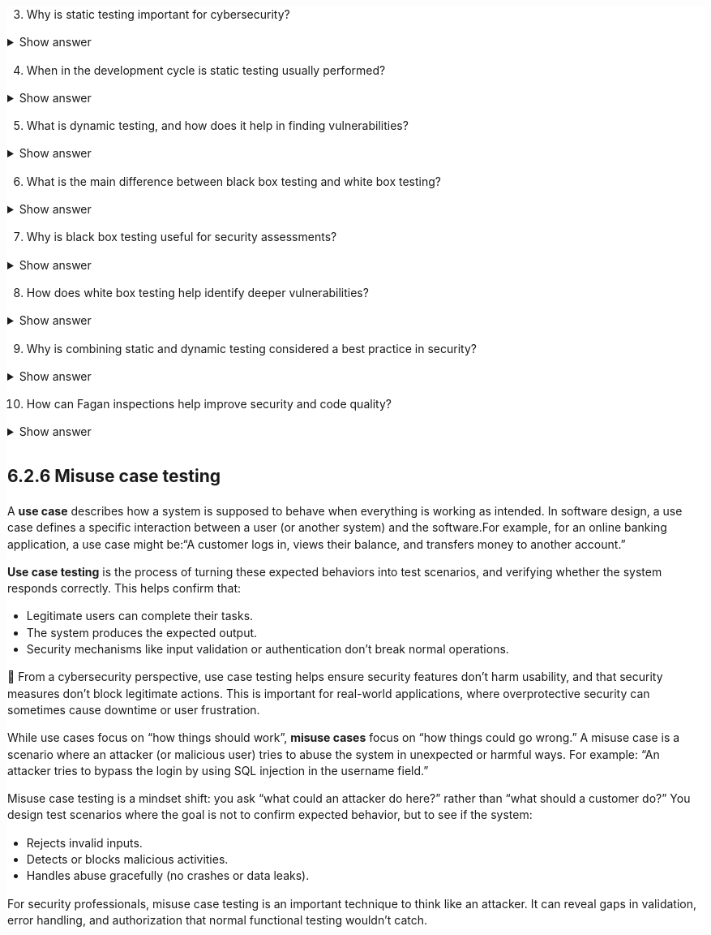 3. Why is static testing important for cybersecurity?  
<details><summary>Show answer</summary></details>

4. When in the development cycle is static testing usually performed?  
<details><summary>Show answer</summary></details>

5. What is dynamic testing, and how does it help in finding vulnerabilities?  
<details><summary>Show answer</summary></details>

6. What is the main difference between black box testing and white box testing?  
<details><summary>Show answer</summary></details>

7. Why is black box testing useful for security assessments?  
<details><summary>Show answer</summary></details>

8. How does white box testing help identify deeper vulnerabilities?  
<details><summary>Show answer</summary></details>

9. Why is combining static and dynamic testing considered a best practice in security?  
<details><summary>Show answer</summary></details>

10. How can Fagan inspections help improve security and code quality?  
<details><summary>Show answer</summary></details>


## 6.2.6 Misuse case testing ##

A **use case** describes how a system is supposed to behave when everything is working as intended. In software design, a use case defines a specific interaction between a user (or another system) and the software.For example, for an online banking application, a use case might be:“A customer logs in, views their balance, and transfers money to another account.”

**Use case testing** is the process of turning these expected behaviors into test scenarios, and verifying whether the system responds correctly. This helps confirm that:
- Legitimate users can complete their tasks.
- The system produces the expected output.
- Security mechanisms like input validation or authentication don’t break normal operations.

:necktie: From a cybersecurity perspective, use case testing helps ensure security features don’t harm usability, and that security measures don’t block legitimate actions. This is important for real-world applications, where overprotective security can sometimes cause downtime or user frustration.

While use cases focus on “how things should work”, **misuse cases** focus on “how things could go wrong.” A misuse case is a scenario where an attacker (or malicious user) tries to abuse the system in unexpected or harmful ways. For example: “An attacker tries to bypass the login by using SQL injection in the username field.”

Misuse case testing is a mindset shift: you ask “what could an attacker do here?” rather than “what should a customer do?” You design test scenarios where the goal is not to confirm expected behavior, but to see if the system:
- Rejects invalid inputs.
- Detects or blocks malicious activities.
- Handles abuse gracefully (no crashes or data leaks).

For security professionals, misuse case testing is an important technique to think like an attacker. It can reveal gaps in validation, error handling, and authorization that normal functional testing wouldn’t catch.
